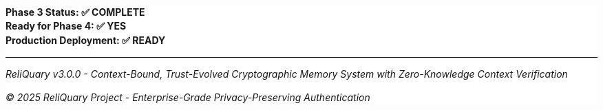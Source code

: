 **Phase 3 Status: ✅ COMPLETE**  
**Ready for Phase 4: ✅ YES**  
**Production Deployment: ✅ READY**

---

_ReliQuary v3.0.0 - Context-Bound, Trust-Evolved Cryptographic Memory System with Zero-Knowledge Context Verification_

_© 2025 ReliQuary Project - Enterprise-Grade Privacy-Preserving Authentication_
